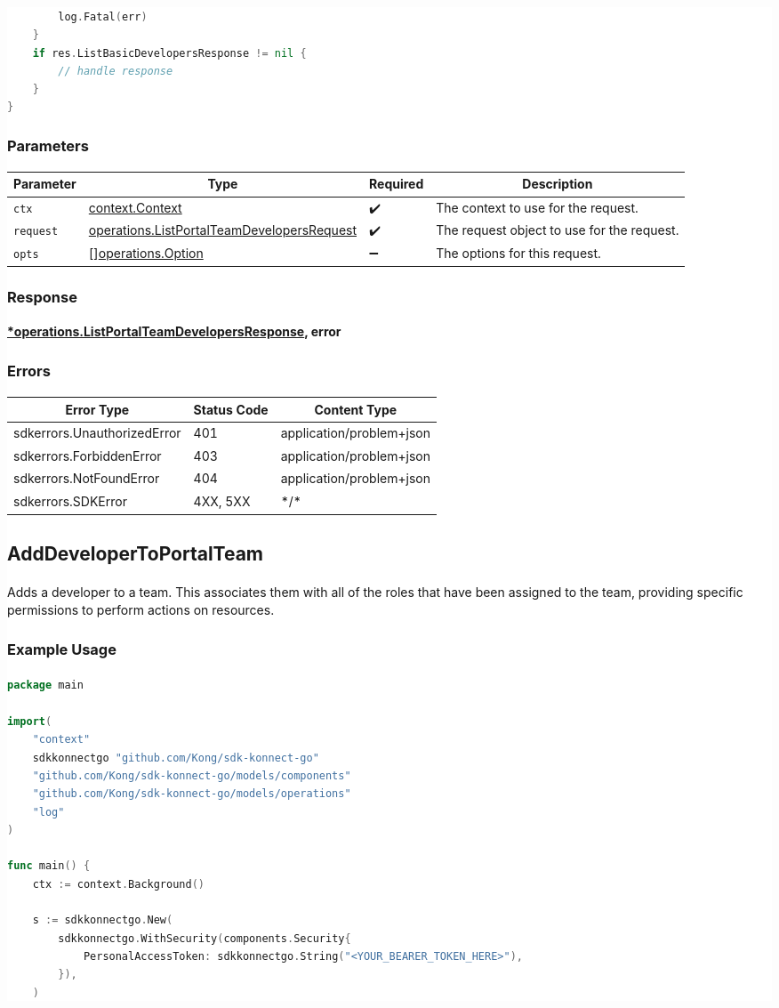 ```go
        log.Fatal(err)
    }
    if res.ListBasicDevelopersResponse != nil {
        // handle response
    }
}
```

### Parameters

| Parameter                                                                                                | Type                                                                                                     | Required                                                                                                 | Description                                                                                              |
| -------------------------------------------------------------------------------------------------------- | -------------------------------------------------------------------------------------------------------- | -------------------------------------------------------------------------------------------------------- | -------------------------------------------------------------------------------------------------------- |
| `ctx`                                                                                                    | [context.Context](https://pkg.go.dev/context#Context)                                                    | :heavy_check_mark:                                                                                       | The context to use for the request.                                                                      |
| `request`                                                                                                | [operations.ListPortalTeamDevelopersRequest](../../models/operations/listportalteamdevelopersrequest.md) | :heavy_check_mark:                                                                                       | The request object to use for the request.                                                               |
| `opts`                                                                                                   | [][operations.Option](../../models/operations/option.md)                                                 | :heavy_minus_sign:                                                                                       | The options for this request.                                                                            |

### Response

**[*operations.ListPortalTeamDevelopersResponse](../../models/operations/listportalteamdevelopersresponse.md), error**

### Errors

| Error Type                  | Status Code                 | Content Type                |
| --------------------------- | --------------------------- | --------------------------- |
| sdkerrors.UnauthorizedError | 401                         | application/problem+json    |
| sdkerrors.ForbiddenError    | 403                         | application/problem+json    |
| sdkerrors.NotFoundError     | 404                         | application/problem+json    |
| sdkerrors.SDKError          | 4XX, 5XX                    | \*/\*                       |

## AddDeveloperToPortalTeam

Adds a developer to a team. This associates them with all of the roles that have been assigned to the team, providing specific permissions to perform actions on resources.

### Example Usage


```go
package main

import(
	"context"
	sdkkonnectgo "github.com/Kong/sdk-konnect-go"
	"github.com/Kong/sdk-konnect-go/models/components"
	"github.com/Kong/sdk-konnect-go/models/operations"
	"log"
)

func main() {
    ctx := context.Background()

    s := sdkkonnectgo.New(
        sdkkonnectgo.WithSecurity(components.Security{
            PersonalAccessToken: sdkkonnectgo.String("<YOUR_BEARER_TOKEN_HERE>"),
        }),
    )

```